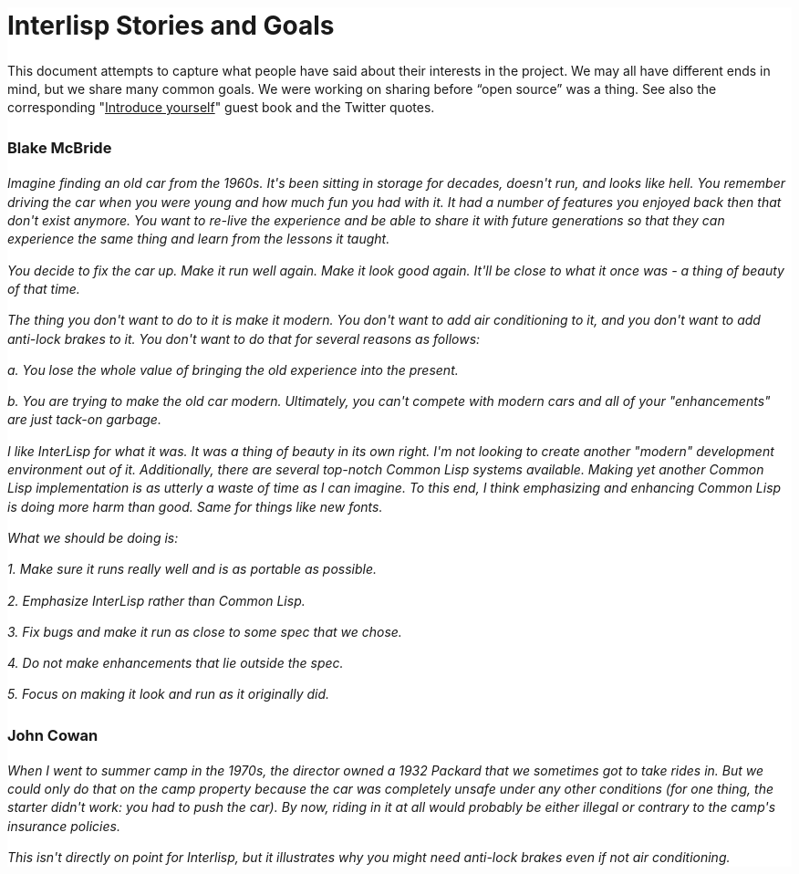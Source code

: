 # Interlisp Stories and Goals

This document attempts to capture what people have said about their interests in the project. We may all have different ends in mind, but we share many common goals. We were working on sharing before “open source” was a thing. See also the corresponding "[Introduce yourself](guest-book.md)" guest book and the Twitter quotes.

### Blake McBride <a href="#_b15aadt5hlea" id="_b15aadt5hlea"></a>

_Imagine finding an old car from the 1960s. It's been sitting in storage for decades, doesn't run, and looks like hell. You remember driving the car when you were young and how much fun you had with it. It had a number of features you enjoyed back then that don't exist anymore. You want to re-live the experience and be able to share it with future generations so that they can experience the same thing and learn from the lessons it taught._

_You decide to fix the car up. Make it run well again. Make it look good again. It'll be close to what it once was - a thing of beauty of that time._

_The thing you don't want to do to it is make it modern. You don't want to add air conditioning to it, and you don't want to add anti-lock brakes to it. You don't want to do that for several reasons as follows:_

_a. You lose the whole value of bringing the old experience into the present._

_b. You are trying to make the old car modern. Ultimately, you can't compete with modern cars and all of your "enhancements" are just tack-on garbage._

_I like InterLisp for what it was. It was a thing of beauty in its own right. I'm not looking to create another "modern" development environment out of it. Additionally, there are several top-notch Common Lisp systems available. Making yet another Common Lisp implementation is as utterly a waste of time as I can imagine. To this end, I think emphasizing and enhancing Common Lisp is doing more harm than good. Same for things like new fonts._

_What we should be doing is:_

_1. Make sure it runs really well and is as portable as possible._

_2. Emphasize InterLisp rather than Common Lisp._

_3. Fix bugs and make it run as close to some spec that we chose._

_4. Do not make enhancements that lie outside the spec._

_5. Focus on making it look and run as it originally did._

### John Cowan <a href="#_tiumofpy72zj" id="_tiumofpy72zj"></a>

_When I went to summer camp in the 1970s, the director owned a 1932 Packard that we sometimes got to take rides in. But we could only do that on the camp property because the car was completely unsafe under any other conditions (for one thing, the starter didn't work: you had to push the car). By now, riding in it at all would probably be either illegal or contrary to the camp's insurance policies._

_This isn't directly on point for Interlisp, but it illustrates why you might need anti-lock brakes even if not air conditioning._
